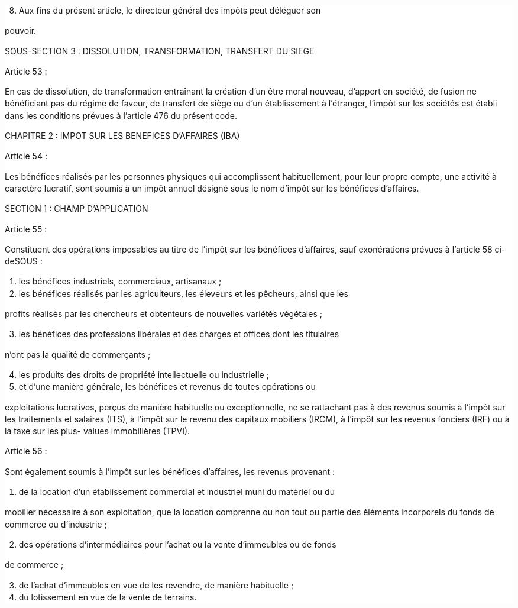 8) Aux fins du présent article, le directeur général des impôts peut déléguer son 

pouvoir. 

SOUS-SECTION 3 : DISSOLUTION, TRANSFORMATION, TRANSFERT DU SIEGE

Article 53 :

En cas de dissolution, de transformation entraînant la création d’un être moral nouveau, d’apport en société, de fusion ne bénéficiant pas du régime de faveur, de transfert de siège ou d’un établissement à l’étranger, l’impôt sur les sociétés est établi dans les conditions prévues à l’article 476 du présent code. 


CHAPITRE 2 : IMPOT SUR LES BENEFICES D’AFFAIRES (IBA) 

Article  54 :

Les  bénéfices  réalisés  par  les  personnes  physiques  qui  accomplissent habituellement, pour leur propre compte, une activité à caractère lucratif, sont soumis à un impôt annuel désigné sous le nom d’impôt sur les bénéfices d’affaires. 

SECTION 1 : CHAMP D’APPLICATION 

Article 55 :

Constituent des opérations imposables au titre de l’impôt sur les bénéfices d’affaires, sauf exonérations prévues à l’article 58 ci-deSOUS : 

1) les bénéfices industriels, commerciaux, artisanaux ; 
1) les bénéfices réalisés par les agriculteurs, les éleveurs et les pêcheurs, ainsi que les 

profits réalisés par les chercheurs et obtenteurs de nouvelles variétés végétales ; 

3) les bénéfices des professions libérales et des charges et offices dont les titulaires 

n’ont pas la qualité de commerçants ; 

4) les produits des droits de propriété intellectuelle ou industrielle ; 
4) et d’une manière générale, les bénéfices et revenus de toutes opérations ou 

exploitations lucratives, perçus de manière habituelle ou exceptionnelle, ne se rattachant pas à des revenus soumis à l’impôt sur les traitements et salaires (ITS), à l’impôt sur le revenu des capitaux mobiliers (IRCM), à l’impôt sur les revenus fonciers (IRF) ou à la taxe sur les plus- values immobilières (TPVI). 

Article 56 :

Sont également soumis à l’impôt sur les bénéfices d’affaires, les revenus provenant : 

1) de la location d’un établissement commercial et industriel muni du matériel ou du 

mobilier nécessaire à son exploitation, que la location comprenne ou non tout ou partie des éléments incorporels du fonds de commerce ou d’industrie ; 

2) des opérations d’intermédiaires pour l’achat ou la vente d’immeubles ou de fonds 

de commerce ; 

3) de l’achat d’immeubles en vue de les revendre, de manière habituelle ; 
3) du lotissement en vue de la vente de terrains. 
